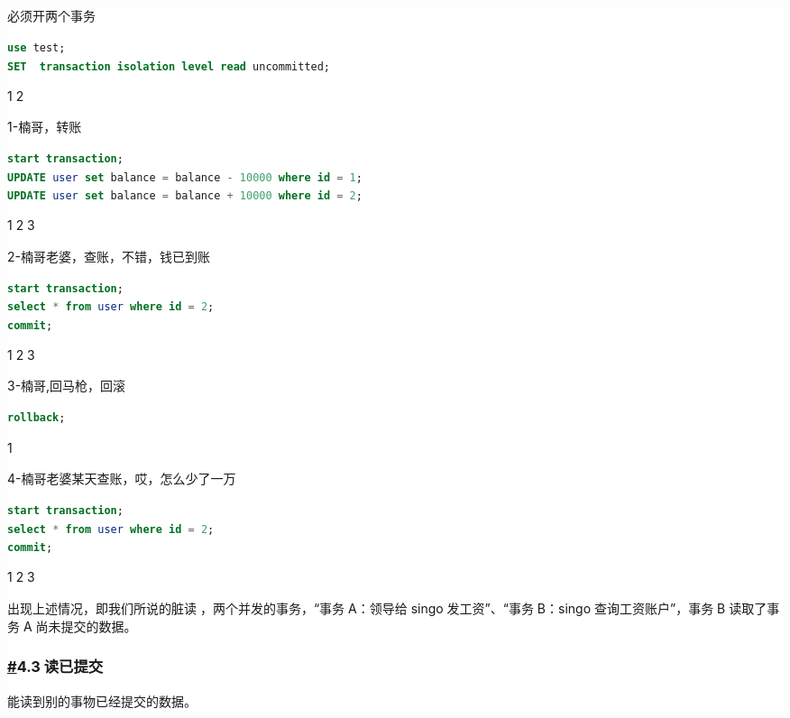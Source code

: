必须开两个事务

```sql
use test;
SET  transaction isolation level read uncommitted;
```

1
2

1-楠哥，转账

```sql
start transaction;
UPDATE user set balance = balance - 10000 where id = 1;
UPDATE user set balance = balance + 10000 where id = 2;
```

1
2
3

2-楠哥老婆，查账，不错，钱已到账

```sql
start transaction;
select * from user where id = 2;
commit;
```

1
2
3

3-楠哥,回马枪，回滚

```sql
rollback;
```

1

4-楠哥老婆某天查账，哎，怎么少了一万

```sql
start transaction;
select * from user where id = 2;
commit;
```

1
2
3

出现上述情况，即我们所说的脏读 ，两个并发的事务，“事务 A：领导给 singo 发工资”、“事务 B：singo 查询工资账户”，事务 B 读取了事务 A 尚未提交的数据。

### [#](https://ydlclass.com/doc21xnv/database/transaction/#_4-3-读已提交)4.3 读已提交

能读到别的事物已经提交的数据。
